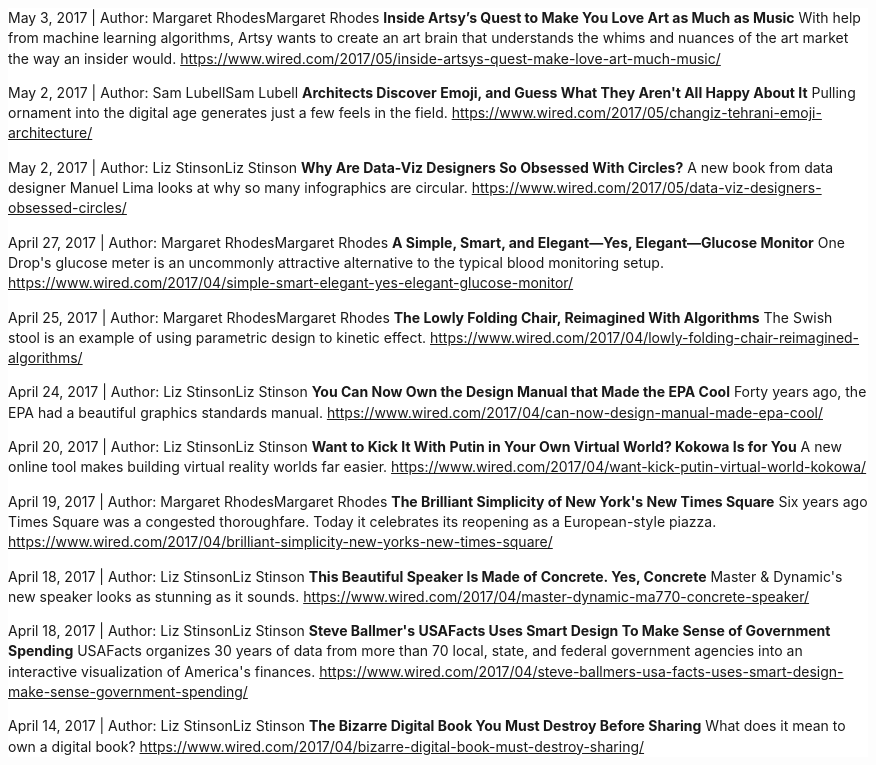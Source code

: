 May 3, 2017 | Author: Margaret RhodesMargaret Rhodes
**Inside Artsy’s Quest to Make You Love Art as Much as Music**
With help from machine learning algorithms, Artsy wants to create an art brain that understands the whims and nuances of the art market the way an insider would.
https://www.wired.com/2017/05/inside-artsys-quest-make-love-art-much-music/

May 2, 2017 | Author: Sam LubellSam Lubell
**Architects Discover Emoji, and Guess What They Aren't All Happy About It**
Pulling ornament into the digital age generates just a few feels in the field.
https://www.wired.com/2017/05/changiz-tehrani-emoji-architecture/

May 2, 2017 | Author: Liz StinsonLiz Stinson
**Why Are Data-Viz Designers So Obsessed With Circles?**
A new book from data designer Manuel Lima looks at why so many infographics are circular.
https://www.wired.com/2017/05/data-viz-designers-obsessed-circles/

April 27, 2017 | Author: Margaret RhodesMargaret Rhodes
**A Simple, Smart, and Elegant—Yes, Elegant—Glucose Monitor**
One Drop's glucose meter is an uncommonly attractive alternative to the typical blood monitoring setup.
https://www.wired.com/2017/04/simple-smart-elegant-yes-elegant-glucose-monitor/

April 25, 2017 | Author: Margaret RhodesMargaret Rhodes
**The Lowly Folding Chair, Reimagined With Algorithms**
The Swish stool is an example of using parametric design to kinetic effect.
https://www.wired.com/2017/04/lowly-folding-chair-reimagined-algorithms/

April 24, 2017 | Author: Liz StinsonLiz Stinson
**You Can Now Own the Design Manual that Made the EPA Cool**
Forty years ago, the EPA had a beautiful graphics standards manual.
https://www.wired.com/2017/04/can-now-design-manual-made-epa-cool/

April 20, 2017 | Author: Liz StinsonLiz Stinson
**Want to Kick It With Putin in Your Own Virtual World? Kokowa Is for You**
A new online tool makes building virtual reality worlds far easier.
https://www.wired.com/2017/04/want-kick-putin-virtual-world-kokowa/

April 19, 2017 | Author: Margaret RhodesMargaret Rhodes
**The Brilliant Simplicity of New York's New Times Square**
Six years ago Times Square was a congested thoroughfare. Today it celebrates its reopening as a European-style piazza.
https://www.wired.com/2017/04/brilliant-simplicity-new-yorks-new-times-square/

April 18, 2017 | Author: Liz StinsonLiz Stinson
**This Beautiful Speaker Is Made of Concrete. Yes, Concrete**
Master & Dynamic's new speaker looks as stunning as it sounds.
https://www.wired.com/2017/04/master-dynamic-ma770-concrete-speaker/

April 18, 2017 | Author: Liz StinsonLiz Stinson
**Steve Ballmer's USAFacts Uses Smart Design To Make Sense of Government Spending**
USAFacts organizes 30 years of data from more than 70 local, state, and federal government agencies into an interactive visualization of America's finances.
https://www.wired.com/2017/04/steve-ballmers-usa-facts-uses-smart-design-make-sense-government-spending/

April 14, 2017 | Author: Liz StinsonLiz Stinson
**The Bizarre Digital Book You Must Destroy Before Sharing**
What does it mean to own a digital book?
https://www.wired.com/2017/04/bizarre-digital-book-must-destroy-sharing/
